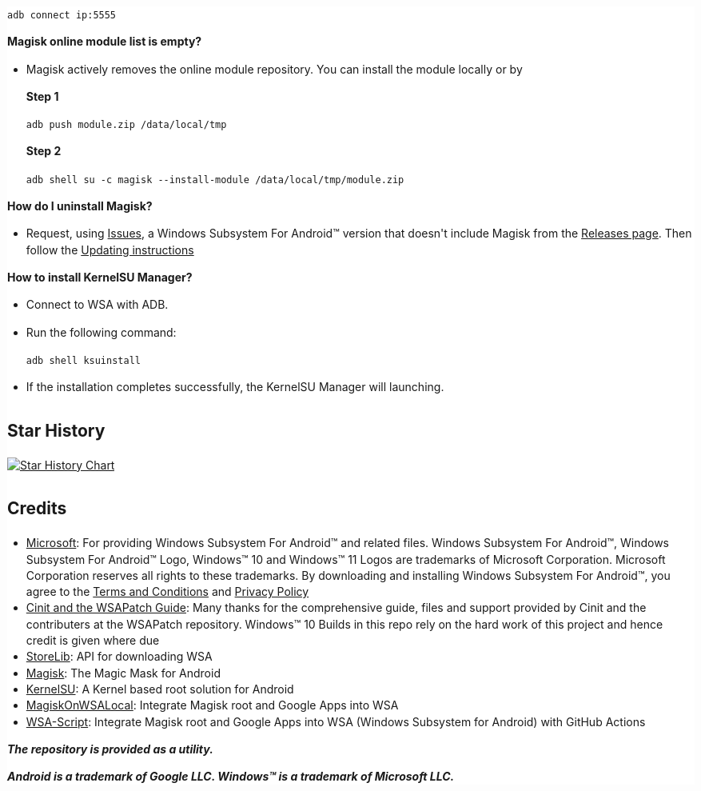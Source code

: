    ```
   adb connect ip:5555
   ```

**Magisk online module list is empty?**

- Magisk actively removes the online module repository. You can install the module locally or by 
  
   **Step 1** 
      
      adb push module.zip /data/local/tmp

   **Step 2**  

      adb shell su -c magisk --install-module /data/local/tmp/module.zip


**How do I uninstall Magisk?**

- Request, using [Issues](https://github.com/Lyxot/WSAOnWin10/issues/new?assignees=&labels=CustomBuild&projects=&template=CustomBuild.yml&title=Custom+Build), a Windows Subsystem For Android™ version that doesn't include Magisk from the [Releases page](https://github.com/Lyxot/WSAOnWin10/releases). Then follow the [Updating instructions](#updating)

**How to install KernelSU Manager?**

- Connect to WSA with ADB.
- Run the following command:

  `adb shell ksuinstall`
- If the installation completes successfully, the KernelSU Manager will launching.

## Star History

[![Star History Chart](https://api.star-history.com/svg?repos=Lyxot/WSAOnWin10&type=Date)](https://star-history.com/#Lyxot/WSAOnWin10&Date)

## Credits
- [Microsoft](https://apps.microsoft.com/store/detail/windows-subsystem-for-android%E2%84%A2-with-amazon-appstore/9P3395VX91NR): For providing Windows Subsystem For Android™ and related files. Windows Subsystem For Android™, Windows Subsystem For Android™ Logo, Windows™ 10 and Windows™ 11 Logos are trademarks of Microsoft Corporation. Microsoft Corporation reserves all rights to these trademarks. By downloading and installing Windows Subsystem For Android™, you agree to the [Terms and Conditions](https://support.microsoft.com/en-gb/windows/microsoft-software-license-terms-microsoft-windows-subsystem-for-android-cf8dfb03-ba62-4daa-b7f3-e2cb18f968ad) and [Privacy Policy](https://privacy.microsoft.com/en-gb/privacystatement)
- [Cinit and the WSAPatch Guide](https://github.com/cinit/WSAPatch): Many thanks for the comprehensive guide, files and support provided by Cinit and the contributers at the WSAPatch repository. Windows™ 10 Builds in this repo rely on the hard work of this project and  hence credit is given where due
- [StoreLib](https://github.com/StoreDev/StoreLib): API for downloading WSA
- [Magisk](https://github.com/topjohnwu/Magisk): The Magic Mask for Android
- [KernelSU](https://github.com/tiann/KernelSU): A Kernel based root solution for Android
- [MagiskOnWSALocal](https://github.com/LSPosed/MagiskOnWSALocal): Integrate Magisk root and Google Apps into WSA
- [WSA-Script](https://github.com/YT-Advanced/WSA-Script): Integrate Magisk root and Google Apps into WSA (Windows Subsystem for Android) with GitHub Actions

***The repository is provided as a utility.***

***Android is a trademark of Google LLC. Windows™ is a trademark of Microsoft LLC.***